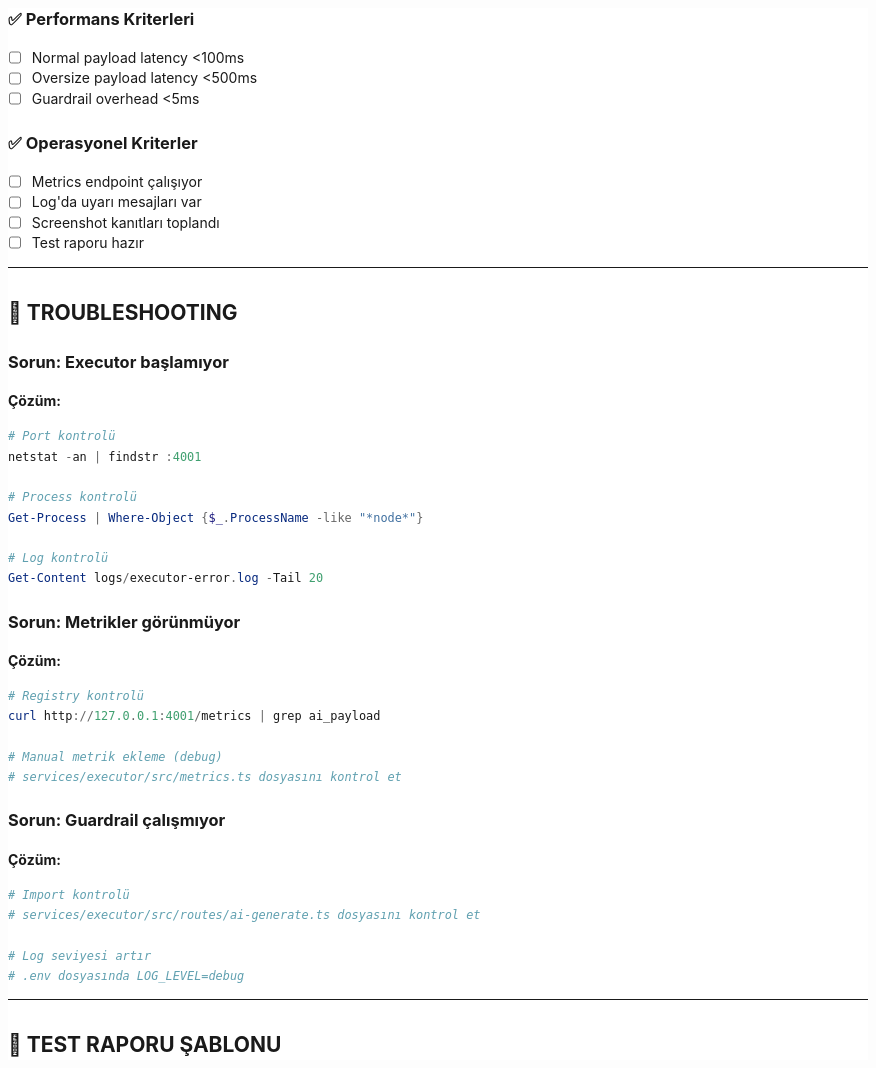 ### ✅ Performans Kriterleri
- [ ] Normal payload latency <100ms
- [ ] Oversize payload latency <500ms
- [ ] Guardrail overhead <5ms

### ✅ Operasyonel Kriterler
- [ ] Metrics endpoint çalışıyor
- [ ] Log'da uyarı mesajları var
- [ ] Screenshot kanıtları toplandı
- [ ] Test raporu hazır

---

## 🔧 TROUBLESHOOTING

### Sorun: Executor başlamıyor
**Çözüm:**
```powershell
# Port kontrolü
netstat -an | findstr :4001

# Process kontrolü
Get-Process | Where-Object {$_.ProcessName -like "*node*"}

# Log kontrolü
Get-Content logs/executor-error.log -Tail 20
```

### Sorun: Metrikler görünmüyor
**Çözüm:**
```powershell
# Registry kontrolü
curl http://127.0.0.1:4001/metrics | grep ai_payload

# Manual metrik ekleme (debug)
# services/executor/src/metrics.ts dosyasını kontrol et
```

### Sorun: Guardrail çalışmıyor
**Çözüm:**
```powershell
# Import kontrolü
# services/executor/src/routes/ai-generate.ts dosyasını kontrol et

# Log seviyesi artır
# .env dosyasında LOG_LEVEL=debug
```

---

## 📄 TEST RAPORU ŞABLONU
